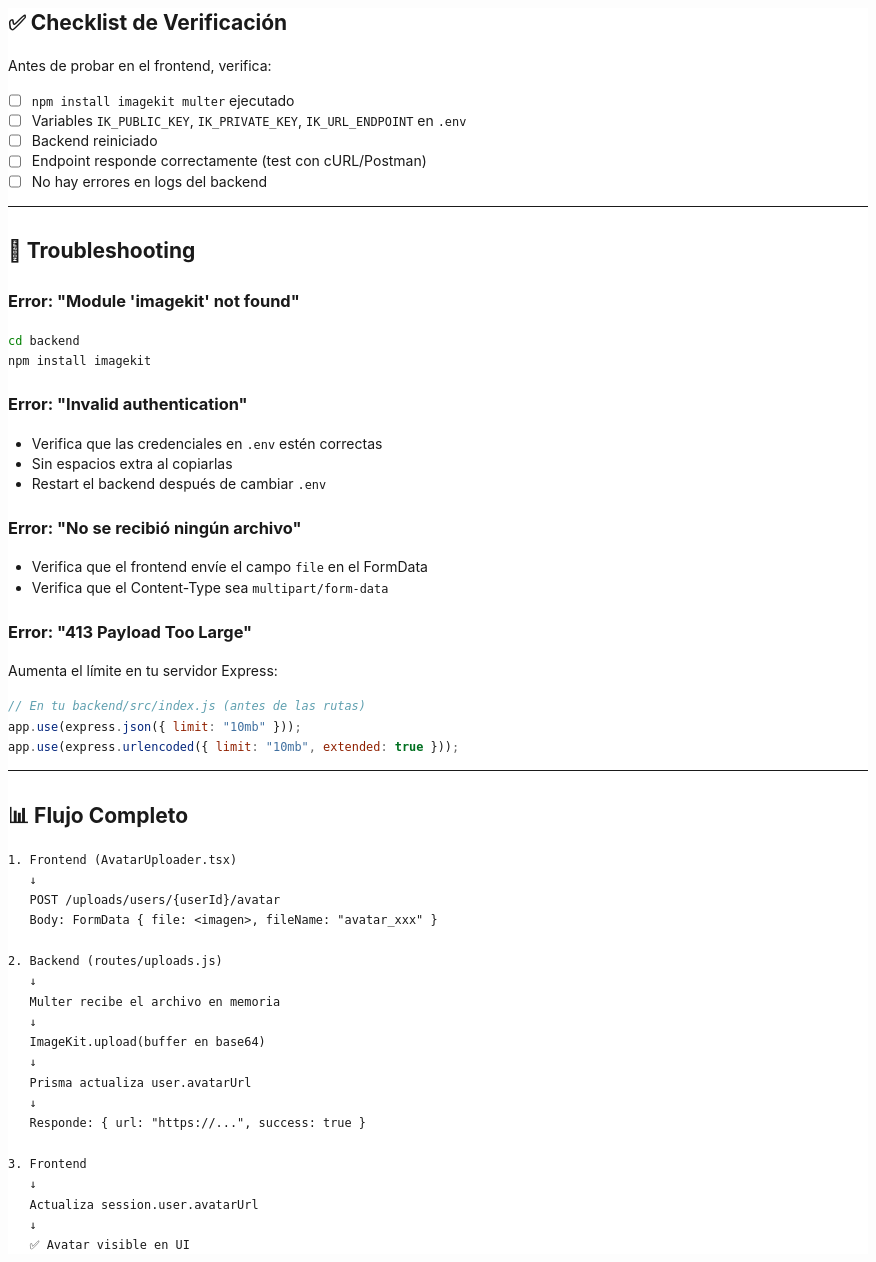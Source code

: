 
## ✅ Checklist de Verificación

Antes de probar en el frontend, verifica:

- [ ] `npm install imagekit multer` ejecutado
- [ ] Variables `IK_PUBLIC_KEY`, `IK_PRIVATE_KEY`, `IK_URL_ENDPOINT` en `.env`
- [ ] Backend reiniciado
- [ ] Endpoint responde correctamente (test con cURL/Postman)
- [ ] No hay errores en logs del backend

---

## 🐛 Troubleshooting

### Error: "Module 'imagekit' not found"
```bash
cd backend
npm install imagekit
```

### Error: "Invalid authentication"
- Verifica que las credenciales en `.env` estén correctas
- Sin espacios extra al copiarlas
- Restart el backend después de cambiar `.env`

### Error: "No se recibió ningún archivo"
- Verifica que el frontend envíe el campo `file` en el FormData
- Verifica que el Content-Type sea `multipart/form-data`

### Error: "413 Payload Too Large"
Aumenta el límite en tu servidor Express:

```javascript
// En tu backend/src/index.js (antes de las rutas)
app.use(express.json({ limit: "10mb" }));
app.use(express.urlencoded({ limit: "10mb", extended: true }));
```

---

## 📊 Flujo Completo

```
1. Frontend (AvatarUploader.tsx)
   ↓
   POST /uploads/users/{userId}/avatar
   Body: FormData { file: <imagen>, fileName: "avatar_xxx" }

2. Backend (routes/uploads.js)
   ↓
   Multer recibe el archivo en memoria
   ↓
   ImageKit.upload(buffer en base64)
   ↓
   Prisma actualiza user.avatarUrl
   ↓
   Responde: { url: "https://...", success: true }

3. Frontend
   ↓
   Actualiza session.user.avatarUrl
   ↓
   ✅ Avatar visible en UI
```